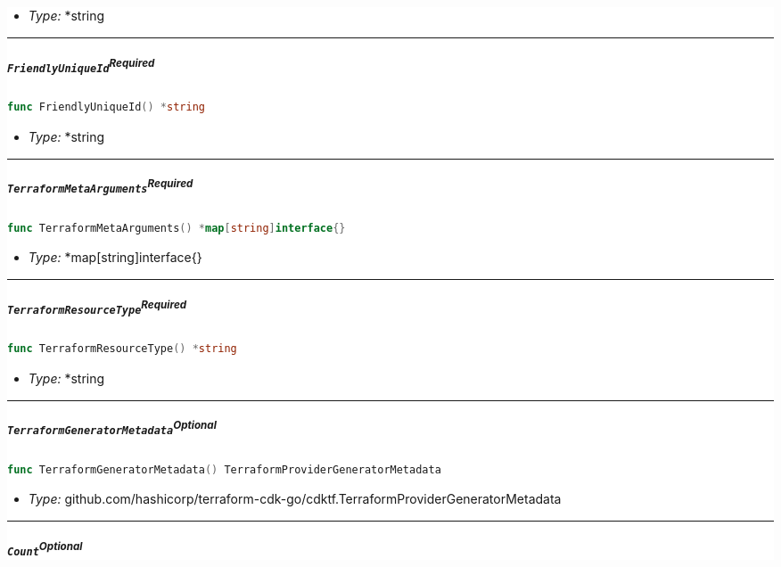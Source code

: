 - *Type:* *string

---

##### `FriendlyUniqueId`<sup>Required</sup> <a name="FriendlyUniqueId" id="rhizo-co-terraform-provider-oci.dataOciOcvpSupportedCommitments.DataOciOcvpSupportedCommitments.property.friendlyUniqueId"></a>

```go
func FriendlyUniqueId() *string
```

- *Type:* *string

---

##### `TerraformMetaArguments`<sup>Required</sup> <a name="TerraformMetaArguments" id="rhizo-co-terraform-provider-oci.dataOciOcvpSupportedCommitments.DataOciOcvpSupportedCommitments.property.terraformMetaArguments"></a>

```go
func TerraformMetaArguments() *map[string]interface{}
```

- *Type:* *map[string]interface{}

---

##### `TerraformResourceType`<sup>Required</sup> <a name="TerraformResourceType" id="rhizo-co-terraform-provider-oci.dataOciOcvpSupportedCommitments.DataOciOcvpSupportedCommitments.property.terraformResourceType"></a>

```go
func TerraformResourceType() *string
```

- *Type:* *string

---

##### `TerraformGeneratorMetadata`<sup>Optional</sup> <a name="TerraformGeneratorMetadata" id="rhizo-co-terraform-provider-oci.dataOciOcvpSupportedCommitments.DataOciOcvpSupportedCommitments.property.terraformGeneratorMetadata"></a>

```go
func TerraformGeneratorMetadata() TerraformProviderGeneratorMetadata
```

- *Type:* github.com/hashicorp/terraform-cdk-go/cdktf.TerraformProviderGeneratorMetadata

---

##### `Count`<sup>Optional</sup> <a name="Count" id="rhizo-co-terraform-provider-oci.dataOciOcvpSupportedCommitments.DataOciOcvpSupportedCommitments.property.count"></a>
